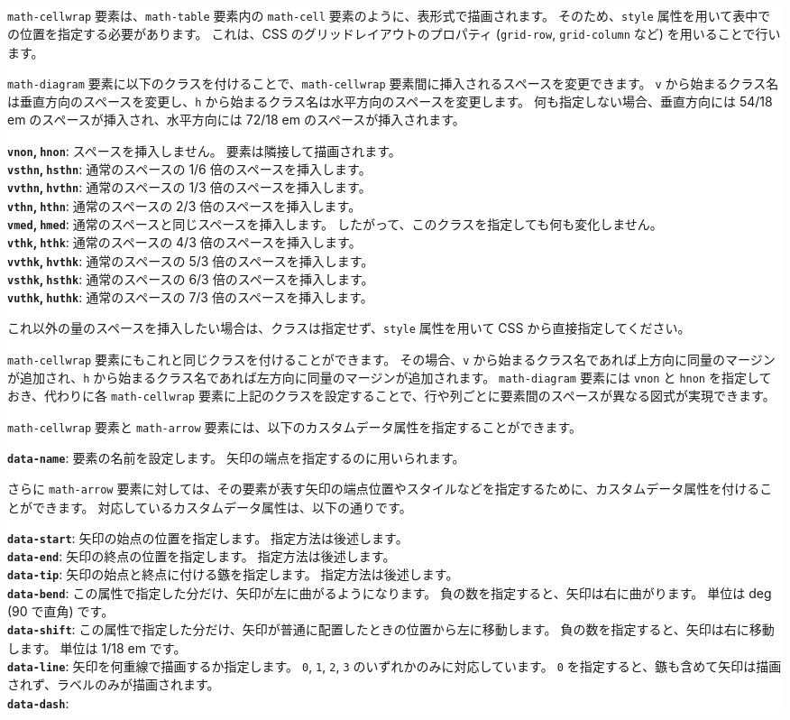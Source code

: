 `math-cellwrap` 要素は、`math-table` 要素内の `math-cell` 要素のように、表形式で描画されます。
そのため、`style` 属性を用いて表中での位置を指定する必要があります。
これは、CSS のグリッドレイアウトのプロパティ (`grid-row`, `grid-column` など) を用いることで行います。

`math-diagram` 要素に以下のクラスを付けることで、`math-cellwrap` 要素間に挿入されるスペースを変更できます。
`v` から始まるクラス名は垂直方向のスペースを変更し、`h` から始まるクラス名は水平方向のスペースを変更します。
何も指定しない場合、垂直方向には 54/18 em のスペースが挿入され、水平方向には 72/18 em のスペースが挿入されます。

**`vnon`, `hnon`**:
スペースを挿入しません。
要素は隣接して描画されます。  
**`vsthn`, `hsthn`**:
通常のスペースの 1/6 倍のスペースを挿入します。  
**`vvthn`, `hvthn`**:
通常のスペースの 1/3 倍のスペースを挿入します。  
**`vthn`, `hthn`**:
通常のスペースの 2/3 倍のスペースを挿入します。  
**`vmed`, `hmed`**:
通常のスペースと同じスペースを挿入します。
したがって、このクラスを指定しても何も変化しません。  
**`vthk`, `hthk`**:
通常のスペースの 4/3 倍のスペースを挿入します。  
**`vvthk`, `hvthk`**:
通常のスペースの 5/3 倍のスペースを挿入します。  
**`vsthk`, `hsthk`**:
通常のスペースの 6/3 倍のスペースを挿入します。  
**`vuthk`, `huthk`**:
通常のスペースの 7/3 倍のスペースを挿入します。  

これ以外の量のスペースを挿入したい場合は、クラスは指定せず、`style` 属性を用いて CSS から直接指定してください。

`math-cellwrap` 要素にもこれと同じクラスを付けることができます。
その場合、`v` から始まるクラス名であれば上方向に同量のマージンが追加され、`h` から始まるクラス名であれば左方向に同量のマージンが追加されます。
`math-diagram` 要素には `vnon` と `hnon` を指定しておき、代わりに各 `math-cellwrap` 要素に上記のクラスを設定することで、行や列ごとに要素間のスペースが異なる図式が実現できます。

`math-cellwrap` 要素と `math-arrow` 要素には、以下のカスタムデータ属性を指定することができます。

**`data-name`**:
要素の名前を設定します。
矢印の端点を指定するのに用いられます。

さらに `math-arrow` 要素に対しては、その要素が表す矢印の端点位置やスタイルなどを指定するために、カスタムデータ属性を付けることができます。
対応しているカスタムデータ属性は、以下の通りです。

**`data-start`**:
矢印の始点の位置を指定します。
指定方法は後述します。  
**`data-end`**:
矢印の終点の位置を指定します。
指定方法は後述します。  
**`data-tip`**:
矢印の始点と終点に付ける鏃を指定します。
指定方法は後述します。  
**`data-bend`**:
この属性で指定した分だけ、矢印が左に曲がるようになります。
負の数を指定すると、矢印は右に曲がります。
単位は deg (90 で直角) です。  
**`data-shift`**:
この属性で指定した分だけ、矢印が普通に配置したときの位置から左に移動します。
負の数を指定すると、矢印は右に移動します。
単位は 1/18 em です。  
**`data-line`**:
矢印を何重線で描画するか指定します。
`0`, `1`, `2`, `3` のいずれかのみに対応しています。
`0` を指定すると、鏃も含めて矢印は描画されず、ラベルのみが描画されます。  
**`data-dash`**: